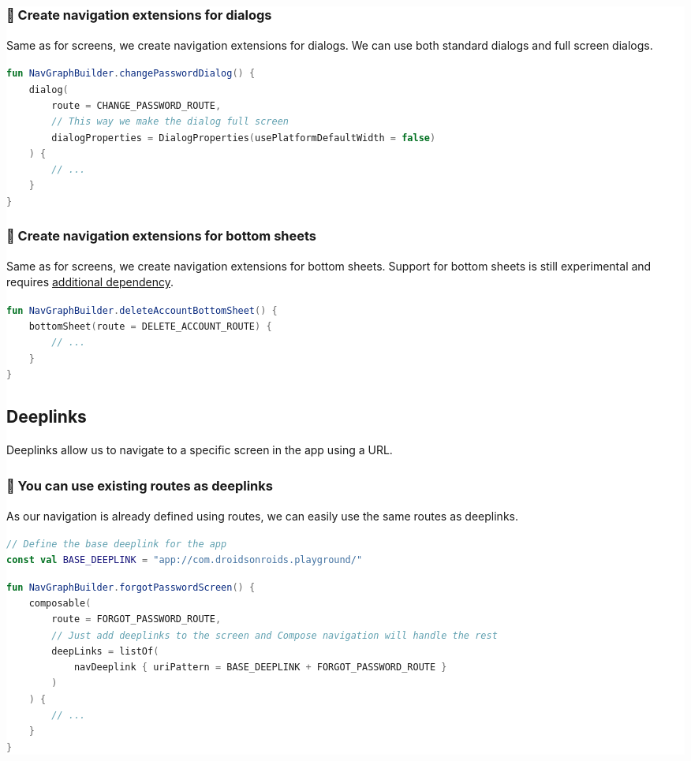 ### 💚 Create navigation extensions for dialogs

Same as for screens, we create navigation extensions for dialogs.
We can use both standard dialogs and full screen dialogs.

```kotlin
fun NavGraphBuilder.changePasswordDialog() {
    dialog(
        route = CHANGE_PASSWORD_ROUTE,
        // This way we make the dialog full screen
        dialogProperties = DialogProperties(usePlatformDefaultWidth = false)
    ) {
        // ...
    }
}
```

### 💚 Create navigation extensions for bottom sheets

Same as for screens, we create navigation extensions for bottom sheets.
Support for bottom sheets is still experimental and requires [additional dependency](https://google.github.io/accompanist/navigation-material/).

```kotlin
fun NavGraphBuilder.deleteAccountBottomSheet() {
    bottomSheet(route = DELETE_ACCOUNT_ROUTE) {
        // ...
    }
}
```

## Deeplinks

Deeplinks allow us to navigate to a specific screen in the app using a URL.

### 💚 You can use existing routes as deeplinks

As our navigation is already defined using routes, we can easily use the same routes as deeplinks.

```kotlin
// Define the base deeplink for the app
const val BASE_DEEPLINK = "app://com.droidsonroids.playground/"
```

```kotlin
fun NavGraphBuilder.forgotPasswordScreen() {
    composable(
        route = FORGOT_PASSWORD_ROUTE,
        // Just add deeplinks to the screen and Compose navigation will handle the rest
        deepLinks = listOf(
            navDeeplink { uriPattern = BASE_DEEPLINK + FORGOT_PASSWORD_ROUTE }
        )
    ) {
        // ...
    }
}
```
